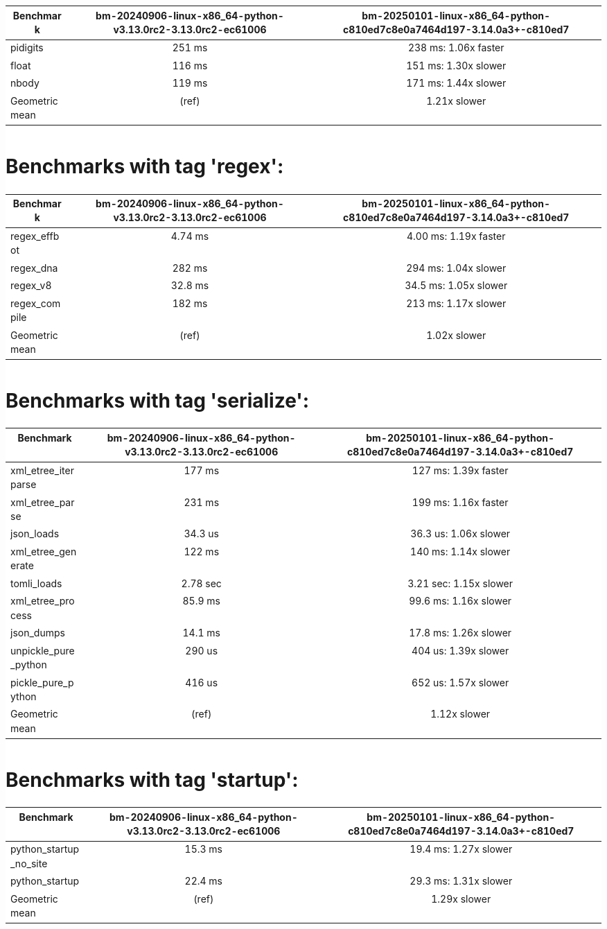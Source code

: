 | Benchmark      | bm-20240906-linux-x86_64-python-v3.13.0rc2-3.13.0rc2-ec61006 | bm-20250101-linux-x86_64-python-c810ed7c8e0a7464d197-3.14.0a3+-c810ed7 |
|----------------|:------------------------------------------------------------:|:----------------------------------------------------------------------:|
| pidigits       | 251 ms                                                       | 238 ms: 1.06x faster                                                   |
| float          | 116 ms                                                       | 151 ms: 1.30x slower                                                   |
| nbody          | 119 ms                                                       | 171 ms: 1.44x slower                                                   |
| Geometric mean | (ref)                                                        | 1.21x slower                                                           |

Benchmarks with tag 'regex':
============================

| Benchmark      | bm-20240906-linux-x86_64-python-v3.13.0rc2-3.13.0rc2-ec61006 | bm-20250101-linux-x86_64-python-c810ed7c8e0a7464d197-3.14.0a3+-c810ed7 |
|----------------|:------------------------------------------------------------:|:----------------------------------------------------------------------:|
| regex_effbot   | 4.74 ms                                                      | 4.00 ms: 1.19x faster                                                  |
| regex_dna      | 282 ms                                                       | 294 ms: 1.04x slower                                                   |
| regex_v8       | 32.8 ms                                                      | 34.5 ms: 1.05x slower                                                  |
| regex_compile  | 182 ms                                                       | 213 ms: 1.17x slower                                                   |
| Geometric mean | (ref)                                                        | 1.02x slower                                                           |

Benchmarks with tag 'serialize':
================================

| Benchmark            | bm-20240906-linux-x86_64-python-v3.13.0rc2-3.13.0rc2-ec61006 | bm-20250101-linux-x86_64-python-c810ed7c8e0a7464d197-3.14.0a3+-c810ed7 |
|----------------------|:------------------------------------------------------------:|:----------------------------------------------------------------------:|
| xml_etree_iterparse  | 177 ms                                                       | 127 ms: 1.39x faster                                                   |
| xml_etree_parse      | 231 ms                                                       | 199 ms: 1.16x faster                                                   |
| json_loads           | 34.3 us                                                      | 36.3 us: 1.06x slower                                                  |
| xml_etree_generate   | 122 ms                                                       | 140 ms: 1.14x slower                                                   |
| tomli_loads          | 2.78 sec                                                     | 3.21 sec: 1.15x slower                                                 |
| xml_etree_process    | 85.9 ms                                                      | 99.6 ms: 1.16x slower                                                  |
| json_dumps           | 14.1 ms                                                      | 17.8 ms: 1.26x slower                                                  |
| unpickle_pure_python | 290 us                                                       | 404 us: 1.39x slower                                                   |
| pickle_pure_python   | 416 us                                                       | 652 us: 1.57x slower                                                   |
| Geometric mean       | (ref)                                                        | 1.12x slower                                                           |

Benchmarks with tag 'startup':
==============================

| Benchmark              | bm-20240906-linux-x86_64-python-v3.13.0rc2-3.13.0rc2-ec61006 | bm-20250101-linux-x86_64-python-c810ed7c8e0a7464d197-3.14.0a3+-c810ed7 |
|------------------------|:------------------------------------------------------------:|:----------------------------------------------------------------------:|
| python_startup_no_site | 15.3 ms                                                      | 19.4 ms: 1.27x slower                                                  |
| python_startup         | 22.4 ms                                                      | 29.3 ms: 1.31x slower                                                  |
| Geometric mean         | (ref)                                                        | 1.29x slower                                                           |
